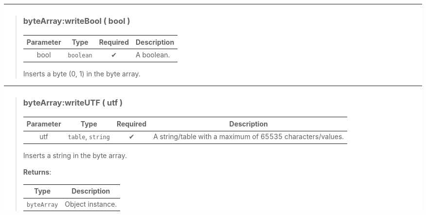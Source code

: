 >
---
>### byteArray:writeBool ( bool )
>| Parameter | Type | Required | Description |
>| :-: | :-: | :-: | - |
>| bool | `boolean` | ✔ | A boolean. |
>
>Inserts a byte (0, 1) in the byte array.
>
---
>### byteArray:writeUTF ( utf )
>| Parameter | Type | Required | Description |
>| :-: | :-: | :-: | - |
>| utf | `table`, `string` | ✔ | A string/table with a maximum of 65535 characters/values. |
>
>Inserts a string in the byte array.
>
>**Returns**:
>
>| Type | Description |
>| :-: | - |
>| `byteArray` | Object instance. |
>
